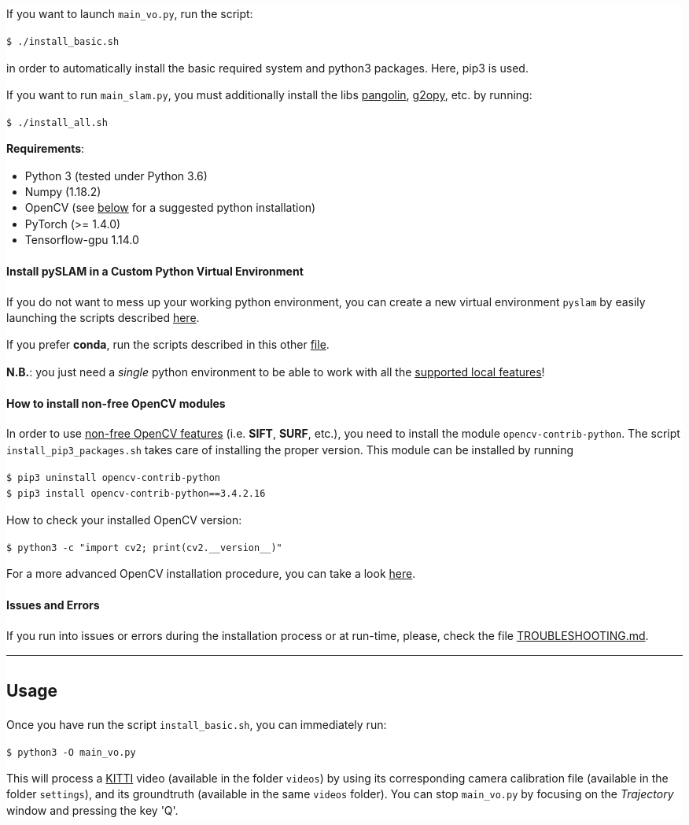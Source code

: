 If you want to launch `main_vo.py`, run the script:   

`$ ./install_basic.sh`   

in order to automatically install the basic required system and python3 packages. Here, pip3 is used. 

If you want to run `main_slam.py`, you must additionally install the libs [pangolin](https://github.com/stevenlovegrove/Pangolin), [g2opy](https://github.com/uoip/g2opy), etc. by running:    

`$ ./install_all.sh`   

**Requirements**:

* Python 3  (tested under Python 3.6)
* Numpy (1.18.2)
* OpenCV (see [below](#how-to-install-non-free-opencv-modules) for a suggested python installation)
* PyTorch (>= 1.4.0)
* Tensorflow-gpu 1.14.0

#### Install pySLAM in a Custom Python Virtual Environment 

If you do not want to mess up your working python environment, you can create a new virtual environment `pyslam` by easily launching the scripts described [here](./PYTHON-VIRTUAL-ENVS.md).

If you prefer **conda**, run the scripts described in this other [file](./CONDA.md).

**N.B.**: you just need a *single* python environment to be able to work with all the [supported local features](#detectorsdescriptors)!

#### How to install non-free OpenCV modules

In order to use [non-free OpenCV features](https://stackoverflow.com/questions/50467696/pycharm-installation-of-non-free-opencv-modules-for-operations-like-sift-surf) (i.e. **SIFT**, **SURF**, etc.), you need to install the module `opencv-contrib-python`. The script `install_pip3_packages.sh` takes care of installing the proper version. This module can be installed by running     
```
$ pip3 uninstall opencv-contrib-python
$ pip3 install opencv-contrib-python==3.4.2.16
```

How to check your installed OpenCV version:
```
$ python3 -c "import cv2; print(cv2.__version__)"
```
For a more advanced OpenCV installation procedure, you can take a look [here](https://www.pyimagesearch.com/opencv-tutorials-resources-guides/). 

#### Issues and Errors

If you run into issues or errors during the installation process or at run-time, please, check the file [TROUBLESHOOTING.md](./TROUBLESHOOTING.md).

--- 
## Usage

Once you have run the script `install_basic.sh`, you can immediately run:
```
$ python3 -O main_vo.py
```
This will process a [KITTI]((http://www.cvlibs.net/datasets/kitti/eval_odometry.php)) video (available in the folder `videos`) by using its corresponding camera calibration file (available in the folder `settings`), and its groundtruth (available in the same `videos` folder). You can stop `main_vo.py` by focusing on the *Trajectory* window and pressing the key 'Q'. 
